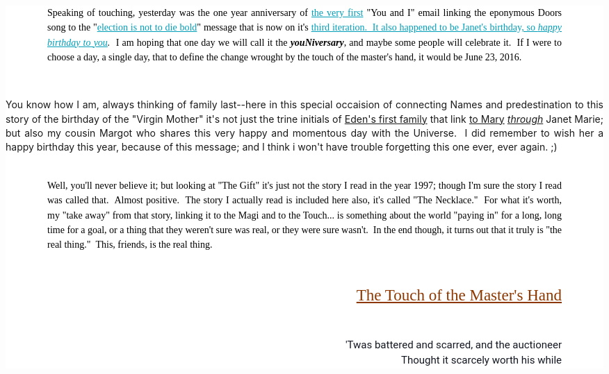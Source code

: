 <div style='color: rgb(0 , 0 , 0); font-family: "helvetica neue light" , , "helvetica neue" , "helvetica" , "arial" , sans-serif; font-size: 14px; margin: 0px; outline: none; padding: 0px 60px; text-align: justify;'><span style='font-family: "times new roman" , serif;'>Speaking of touching, yesterday was the one year anniversary of&nbsp;<a href="./archive.aweber.com/awlist4296878/7.AUq/h/This_is_our_You_and_I_verse_.htm" style='color: rgb(0 , 158 , 184); display: inline; font-family: "helvetica neue light" , , "helvetica neue" , "helvetica" , "arial" , sans-serif; outline: none;' target="_blank">the very first</a>&nbsp;&quot;You and I&quot; email linking the eponymous Doors song to the &quot;<a href="./bygod3.html" style='color: rgb(0 , 158 , 184); display: inline; font-family: "helvetica neue light" , , "helvetica neue" , "helvetica" , "arial" , sans-serif; outline: none;' target="_blank">election is not to die bold</a>&quot; message that is now on it&#39;s&nbsp;<a href="./2017-06-21-and-he-wrote-in-his-hand-keys-to.html" style='color: rgb(0 , 158 , 184); display: inline; font-family: "helvetica neue light" , , "helvetica neue" , "helvetica" , "arial" , sans-serif; outline: none;' target="_blank">third iteration.&nbsp; It also happened to be Janet&#39;s birthday, so&nbsp;</a><em><a href="./2017-06-21-and-he-wrote-in-his-hand-keys-to.html" style='color: rgb(0 , 158 , 184); display: inline; font-family: "helvetica neue light" , , "helvetica neue" , "helvetica" , "arial" , sans-serif; outline: none;' target="_blank">happy birthday to you</a>. &nbsp;</em>I am hoping that one day we will call it the&nbsp;<strong><i>youNiversary</i></strong>, and maybe some people will celebrate it.&nbsp; If I were to choose a day, a single day, that to define the change wrought by the touch of the master&#39;s hand, it would be June 23, 2016.</span></div>
<p><a href="./2017-06-13-janet-and-january-marie-and-etymology.html" target="_blank" rel="noopener"><img id="m_-4869675483419745041gmail-m_8871105437487034623BLOGGER_PHOTO_ID_6500299802114461378" class="CToWUd" src="http://jan.reallyhim.com" alt="" /></a><a href="./2017-06-13-janet-and-january-marie-and-etymology.html" target="_blank" rel="noopener" data-=""><img id="m_-4869675483419745041gmail-BLOGGER_PHOTO_ID_6500299802114461378" class="CToWUd" style="display: block; margin-left: auto; margin-right: auto;" src="http://1.bp.blogspot.com/-DfcTkpW4-00/WjW0Ot6TDsI/AAAAAAAAL-4/R-cbqSoV1qEjO5h0xfC7m8Czln0M64xxACK4BGAYYCw/s320/image-786585.png" alt="" border="0" /></a></p>
<p style="text-align: justify;">You know how I am, always thinking of family last--here in this special occaision of connecting Names and predestination to this story of the birthday of the "Virgin Mother" it's not just the trine initials of <a href="./2017-06-13-janet-and-january-marie-and-etymology.html">Eden's first family</a> that link <a href=".">to Mary</a> <em><a href="./KEYNES.html
">through</a></em> Janet Marie; but also my cousin Margot who shares this very happy and momentous day with the Universe.&nbsp; I did remember to wish her a happy birthday this year, because of this message; and I think i won't have trouble forgetting this one ever, ever again. ;)</p>
<div style='color: rgb(0 , 0 , 0); font-family: "helvetica neue light" , , "helvetica neue" , "helvetica" , "arial" , sans-serif; font-size: 14px; margin: 0px; outline: none; padding: 0px 60px; text-align: justify;'>&nbsp;</div>
<div style='color: rgb(0 , 0 , 0); font-family: "helvetica neue light" , , "helvetica neue" , "helvetica" , "arial" , sans-serif; font-size: 14px; margin: 0px; outline: none; padding: 0px 60px; text-align: justify;'><span style='font-family: "times new roman" , serif;'>Well, you&#39;ll never believe it; but looking at &quot;The Gift&quot; it&#39;s just not the story I read in the year 1997; though I&#39;m sure the story I read was called that.&nbsp; Almost positive.&nbsp; The story I actually read is included here also, it&#39;s called &quot;The Necklace.&quot; &nbsp;For what it&#39;s worth, my &quot;take away&quot; from that story, linking it to the Magi and to the Touch... is something about the world &quot;paying in&quot; for a long, long time for a goal, or a thing that they weren&#39;t sure was real, or they were sure wasn&#39;t.&nbsp; In the end though, it turns out that it truly is &quot;the real thing.&quot; &nbsp;This, friends, is the real thing.</span></div>
<div style='color: rgb(0 , 0 , 0); font-family: "helvetica neue light" , , "helvetica neue" , "helvetica" , "arial" , sans-serif; font-size: 14px; margin: 0px; outline: none; padding: 0px 60px; text-align: justify;'>
<h1 class="gmail-m_1945518492133798655gmail-m_-782859196867852026gmail-title" style='box-sizing: border-box; color: rgb(20 , 24 , 35); font-family: "georgia" , "palatino" , serif; font-size: 23px; font-weight: normal; line-height: 55px; margin: 1.5em 0px; padding: 0px; text-align: right;'><a class="gmail-m_1945518492133798655gmail-m_-782859196867852026gmail-nocolor" href="http://allpoetry.com/The-Touch-of-the-Master's-Hand" style='box-sizing: border-box; color: rgb(141 , 56 , 0); display: inline; font-family: "helvetica neue light" , , "helvetica neue" , "helvetica" , "arial" , sans-serif; outline: none;' target="_blank">The Touch of the Master&#39;s Hand</a></h1>
<div class="gmail-m_1945518492133798655gmail-m_-782859196867852026gmail-poem_body" style="box-sizing: border-box; color: rgb(51 , 51 , 51); margin: 0px; outline: none; padding: 0px;">
<div style='color: rgb(20 , 24 , 35); font-family: "roboto" , "droid sans" , "helvetica" , sans-serif; font-size: 15px; margin: 0px; outline: none; padding: 0px; text-align: right;'>&#39;Twas battered and scarred, and the auctioneer</div>
<div style='color: rgb(20 , 24 , 35); font-family: "roboto" , "droid sans" , "helvetica" , sans-serif; font-size: 15px; margin: 0px; outline: none; padding: 0px; text-align: right;'>&nbsp; &nbsp; &nbsp; Thought it scarcely worth his while</div>